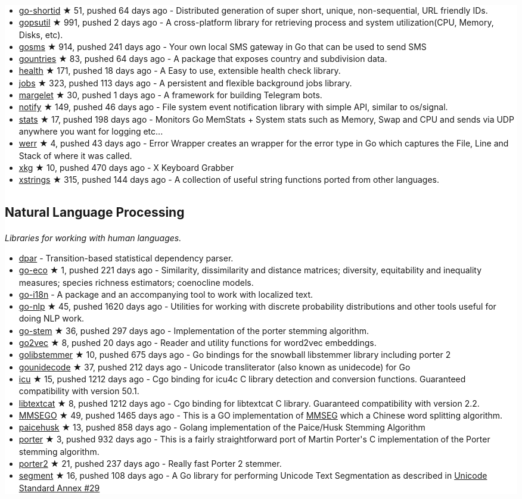 -   [go-shortid](https://github.com/ventu-io/go-shortid) <span> ★ 51, pushed 64 days ago </span> - Distributed generation of super short, unique, non-sequential, URL friendly IDs.
-   [gopsutil](https://github.com/shirou/gopsutil) <span> ★ 991, pushed 2 days ago </span> - A cross-platform library for retrieving process and system utilization(CPU, Memory, Disks, etc).
-   [gosms](https://github.com/haxpax/gosms) <span> ★ 914, pushed 241 days ago </span> - Your own local SMS gateway in Go that can be used to send SMS
-   [gountries](https://github.com/pariz/gountries) <span> ★ 83, pushed 64 days ago </span> - A package that exposes country and subdivision data.
-   [health](https://github.com/dimiro1/health) <span> ★ 171, pushed 18 days ago </span> - A Easy to use, extensible health check library.
-   [jobs](https://github.com/albrow/jobs) <span> ★ 323, pushed 113 days ago </span> - A persistent and flexible background jobs library.
-   [margelet](https://github.com/zhulik/margelet) <span> ★ 30, pushed 1 days ago </span> - A framework for building Telegram bots.
-   [notify](https://github.com/rjeczalik/notify) <span> ★ 149, pushed 46 days ago </span> - File system event notification library with simple API, similar to os/signal.
-   [stats](https://github.com/go-playground/stats) <span> ★ 17, pushed 198 days ago </span> - Monitors Go MemStats + System stats such as Memory, Swap and CPU and sends via UDP anywhere you want for logging etc...
-   [werr](https://github.com/txgruppi/werr) <span> ★ 4, pushed 43 days ago </span> - Error Wrapper creates an wrapper for the error type in Go which captures the File, Line and Stack of where it was called.
-   [xkg](https://github.com/go-xkg/xkg) <span> ★ 10, pushed 470 days ago </span> - X Keyboard Grabber
-   [xstrings](https://github.com/huandu/xstrings) <span> ★ 315, pushed 144 days ago </span> - A collection of useful string functions ported from other languages.

Natural Language Processing
---------------------------

*Libraries for working with human languages.*

-   [dpar](https://github.com/danieldk/dpar/) - Transition-based statistical dependency parser.
-   [go-eco](https://github.com/ThePaw/go-eco) <span> ★ 1, pushed 221 days ago </span> - Similarity, dissimilarity and distance matrices; diversity, equitability and inequality measures; species richness estimators; coenocline models.
-   [go-i18n](https://github.com/nicksnyder/go-i18n/) - A package and an accompanying tool to work with localized text.
-   [go-nlp](https://github.com/nuance/go-nlp) <span> ★ 45, pushed 1620 days ago </span> - Utilities for working with discrete probability distributions and other tools useful for doing NLP work.
-   [go-stem](https://github.com/agonopol/go-stem) <span> ★ 36, pushed 297 days ago </span> - Implementation of the porter stemming algorithm.
-   [go2vec](https://github.com/danieldk/go2vec) <span> ★ 8, pushed 20 days ago </span> - Reader and utility functions for word2vec embeddings.
-   [golibstemmer](https://github.com/rjohnsondev/golibstemmer) <span> ★ 10, pushed 675 days ago </span> - Go bindings for the snowball libstemmer library including porter 2
-   [gounidecode](https://github.com/fiam/gounidecode) <span> ★ 37, pushed 212 days ago </span> - Unicode transliterator (also known as unidecode) for Go
-   [icu](https://github.com/goodsign/icu) <span> ★ 15, pushed 1212 days ago </span> - Cgo binding for icu4c C library detection and conversion functions. Guaranteed compatibility with version 50.1.
-   [libtextcat](https://github.com/goodsign/libtextcat) <span> ★ 8, pushed 1212 days ago </span> - Cgo binding for libtextcat C library. Guaranteed compatibility with version 2.2.
-   [MMSEGO](https://github.com/awsong/MMSEGO) <span> ★ 49, pushed 1465 days ago </span> - This is a GO implementation of [MMSEG](http://technology.chtsai.org/mmseg/) which a Chinese word splitting algorithm.
-   [paicehusk](https://github.com/rookii/paicehusk) <span> ★ 13, pushed 858 days ago </span> - Golang implementation of the Paice/Husk Stemming Algorithm
-   [porter](https://github.com/a2800276/porter) <span> ★ 3, pushed 932 days ago </span> - This is a fairly straightforward port of Martin Porter's C implementation of the Porter stemming algorithm.
-   [porter2](https://github.com/zhenjl/porter2) <span> ★ 21, pushed 237 days ago </span> - Really fast Porter 2 stemmer.
-   [segment](https://github.com/blevesearch/segment) <span> ★ 16, pushed 108 days ago </span> - A Go library for performing Unicode Text Segmentation as described in [Unicode Standard Annex \#29](http://www.unicode.org/reports/tr29/)
